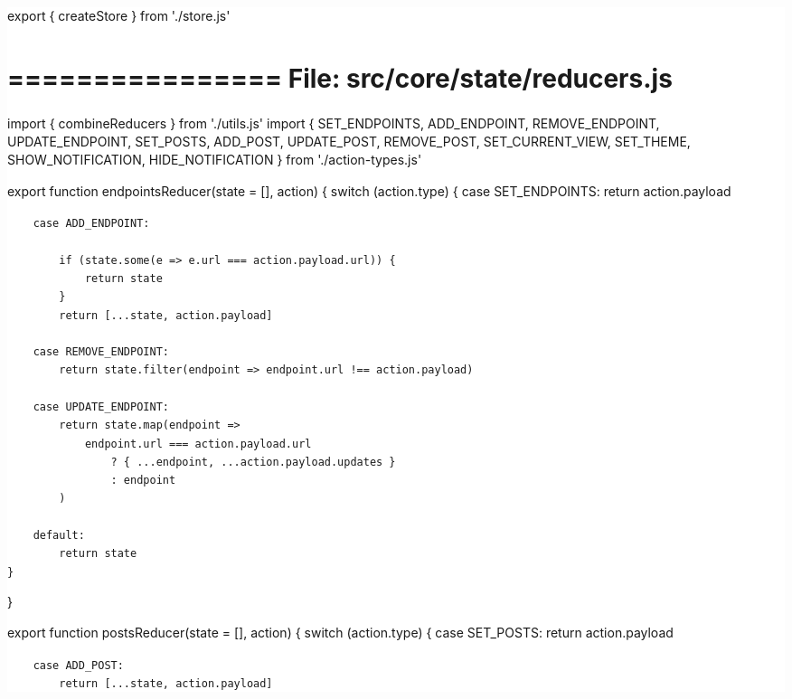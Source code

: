 export { createStore } from './store.js'

================
File: src/core/state/reducers.js
================
import { combineReducers } from './utils.js'
import {
    SET_ENDPOINTS,
    ADD_ENDPOINT,
    REMOVE_ENDPOINT,
    UPDATE_ENDPOINT,
    SET_POSTS,
    ADD_POST,
    UPDATE_POST,
    REMOVE_POST,
    SET_CURRENT_VIEW,
    SET_THEME,
    SHOW_NOTIFICATION,
    HIDE_NOTIFICATION
} from './action-types.js'

export function endpointsReducer(state = [], action) {
    switch (action.type) {
        case SET_ENDPOINTS:
            return action.payload

        case ADD_ENDPOINT:

            if (state.some(e => e.url === action.payload.url)) {
                return state
            }
            return [...state, action.payload]

        case REMOVE_ENDPOINT:
            return state.filter(endpoint => endpoint.url !== action.payload)

        case UPDATE_ENDPOINT:
            return state.map(endpoint =>
                endpoint.url === action.payload.url
                    ? { ...endpoint, ...action.payload.updates }
                    : endpoint
            )

        default:
            return state
    }
}

export function postsReducer(state = [], action) {
    switch (action.type) {
        case SET_POSTS:
            return action.payload

        case ADD_POST:
            return [...state, action.payload]
